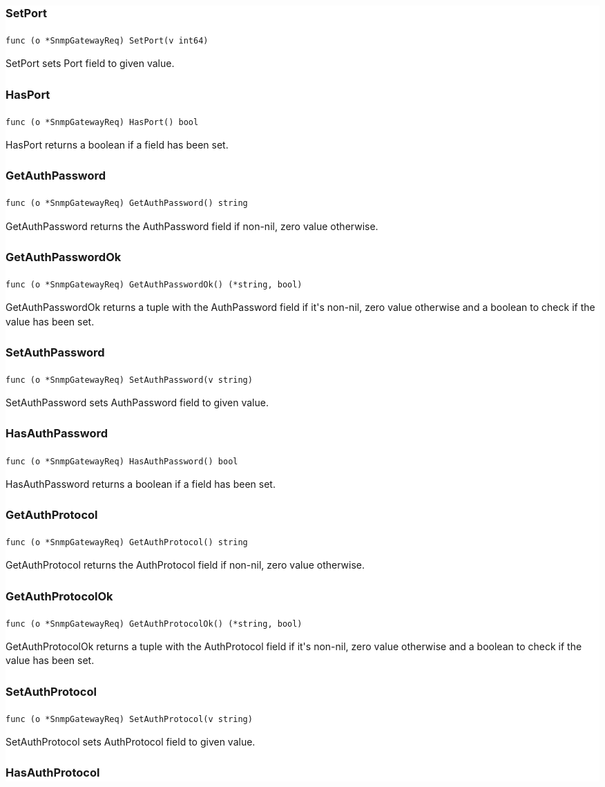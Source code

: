 ### SetPort

`func (o *SnmpGatewayReq) SetPort(v int64)`

SetPort sets Port field to given value.

### HasPort

`func (o *SnmpGatewayReq) HasPort() bool`

HasPort returns a boolean if a field has been set.

### GetAuthPassword

`func (o *SnmpGatewayReq) GetAuthPassword() string`

GetAuthPassword returns the AuthPassword field if non-nil, zero value otherwise.

### GetAuthPasswordOk

`func (o *SnmpGatewayReq) GetAuthPasswordOk() (*string, bool)`

GetAuthPasswordOk returns a tuple with the AuthPassword field if it's non-nil, zero value otherwise
and a boolean to check if the value has been set.

### SetAuthPassword

`func (o *SnmpGatewayReq) SetAuthPassword(v string)`

SetAuthPassword sets AuthPassword field to given value.

### HasAuthPassword

`func (o *SnmpGatewayReq) HasAuthPassword() bool`

HasAuthPassword returns a boolean if a field has been set.

### GetAuthProtocol

`func (o *SnmpGatewayReq) GetAuthProtocol() string`

GetAuthProtocol returns the AuthProtocol field if non-nil, zero value otherwise.

### GetAuthProtocolOk

`func (o *SnmpGatewayReq) GetAuthProtocolOk() (*string, bool)`

GetAuthProtocolOk returns a tuple with the AuthProtocol field if it's non-nil, zero value otherwise
and a boolean to check if the value has been set.

### SetAuthProtocol

`func (o *SnmpGatewayReq) SetAuthProtocol(v string)`

SetAuthProtocol sets AuthProtocol field to given value.

### HasAuthProtocol

